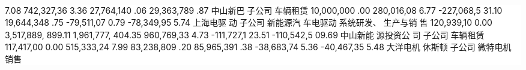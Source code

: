 7.08
742,327,36
3.36
27,764,140
.06
29,363,789
.87
中山新巴
子公司
车辆租赁
10,000,000
.00
280,016,08
6.77
-227,068,5
31.10
19,644,348
.75
-79,511,07
0.79
-78,349,95
5.74
上海电驱
动
子公司
新能源汽
车电驱动
系统研发、
生产与销
售
120,939,10
0.00
3,517,889,
899.11
1,961,777,
404.35
960,769,33
4.73
-111,727,1
23.51
-110,542,5
09.69
中山新能
源投资公
司
子公司
车辆租赁
117,417,00
0.00
515,333,24
7.99
83,238,809
.20
85,965,391
.38
-38,683,74
5.36
-40,467,35
5.48
大洋电机
休斯顿
子公司
微特电机
销售